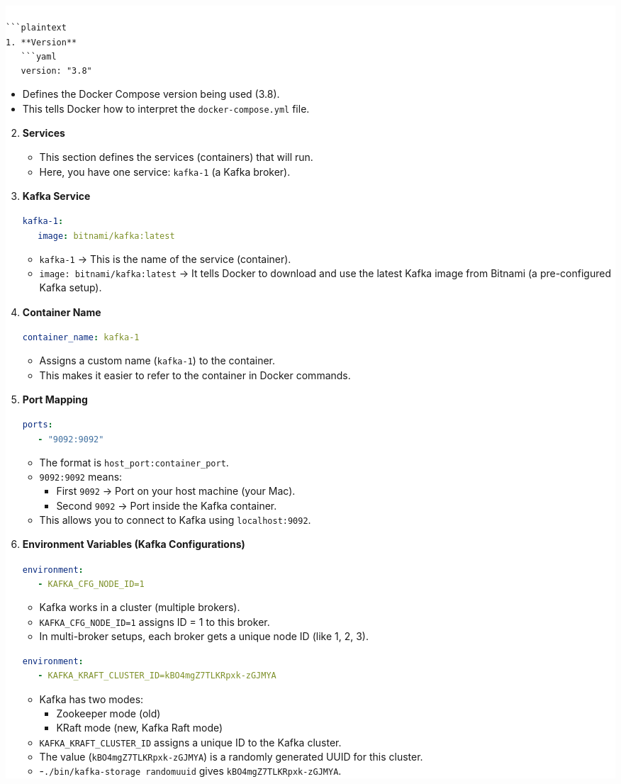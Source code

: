 ```

```plaintext
1. **Version**
   ```yaml
   version: "3.8"
   ```
   - Defines the Docker Compose version being used (3.8).
   - This tells Docker how to interpret the `docker-compose.yml` file.

2. **Services**
   - This section defines the services (containers) that will run.
   - Here, you have one service: `kafka-1` (a Kafka broker).

3. **Kafka Service**
   ```yaml
   kafka-1:
      image: bitnami/kafka:latest
   ```
   - `kafka-1` → This is the name of the service (container).
   - `image: bitnami/kafka:latest` → It tells Docker to download and use the latest Kafka image from Bitnami (a pre-configured Kafka setup).

4. **Container Name**
   ```yaml
   container_name: kafka-1
   ```
   - Assigns a custom name (`kafka-1`) to the container.
   - This makes it easier to refer to the container in Docker commands.

5. **Port Mapping**
   ```yaml
   ports:
      - "9092:9092"
   ```
   - The format is `host_port:container_port`.
   - `9092:9092` means:
     - First `9092` → Port on your host machine (your Mac).
     - Second `9092` → Port inside the Kafka container.
   - This allows you to connect to Kafka using `localhost:9092`.

6. **Environment Variables (Kafka Configurations)**
   ```yaml
   environment:
      - KAFKA_CFG_NODE_ID=1
   ```
   - Kafka works in a cluster (multiple brokers).
   - `KAFKA_CFG_NODE_ID=1` assigns ID = 1 to this broker.
   - In multi-broker setups, each broker gets a unique node ID (like 1, 2, 3).

   ```yaml
   environment:
      - KAFKA_KRAFT_CLUSTER_ID=kBO4mgZ7TLKRpxk-zGJMYA
   ```
   - Kafka has two modes:
     - Zookeeper mode (old)
     - KRaft mode (new, Kafka Raft mode)
   - `KAFKA_KRAFT_CLUSTER_ID` assigns a unique ID to the Kafka cluster.
   - The value (`kBO4mgZ7TLKRpxk-zGJMYA`) is a randomly generated UUID for this cluster.
   - -`./bin/kafka-storage randomuuid` gives `kBO4mgZ7TLKRpxk-zGJMYA`.

